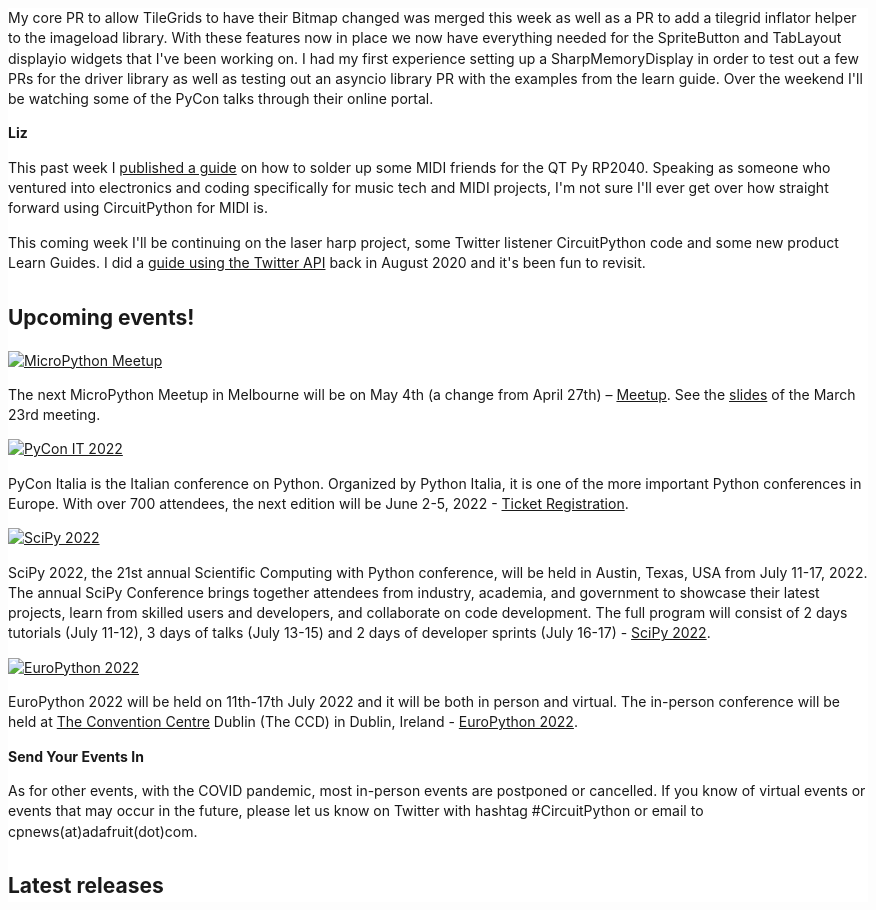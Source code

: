 My core PR to allow TileGrids to have their Bitmap changed was merged this week as well as a PR to add a tilegrid inflator helper to the imageload library. With these features now in place we now have everything needed for the SpriteButton and TabLayout displayio widgets that I've been working on. I had my first experience setting up a SharpMemoryDisplay in order to test out a few PRs for the driver library as well as testing out an asyncio library PR with the examples from the learn guide. Over the weekend I'll be watching some of the PyCon talks through their online portal.

**Liz**

This past week I [published a guide](https://learn.adafruit.com/qt-py-rp2040-usb-to-serial-midi-friends) on how to solder up some MIDI friends for the QT Py RP2040. Speaking as someone who ventured into electronics and coding specifically for music tech and MIDI projects, I'm not sure I'll ever get over how straight forward using CircuitPython for MIDI is. 

This coming week I'll be continuing on the laser harp project, some Twitter listener 
CircuitPython code and some new product Learn Guides. I did a [guide using the Twitter API](https://learn.adafruit.com/iot-twitter-listener-party-parrot/overview) back in August 2020 and it's been fun to revisit.

## Upcoming events!

[![MicroPython Meetup](../assets/20220503/20220503mp.png)](https://www.meetup.com/MicroPython-Meetup/)

The next MicroPython Meetup in Melbourne will be on May 4th (a change from April 27th) – [Meetup](https://www.meetup.com/MicroPython-Meetup/). See the [slides](https://docs.google.com/presentation/d/e/2PACX-1vSYt41VJm6ptM-aFKbnTPhucX-NZ2kXP7B7kbEp6Le9lidSfB7SKoNflvlCgCsJ0AOURAS-tamDVENX/pub?slide=id.p) of the March 23rd meeting.

[![PyCon IT 2022](../assets/20220503/pyconit2022.png)](https://pycon.it/en)

PyCon Italia is the Italian conference on Python. Organized by Python Italia, it is one of the more important Python conferences in Europe. With over 700 attendees, the next edition will be June 2-5, 2022 - [Ticket Registration](https://pycon.it/en/tickets).

[![SciPy 2022](../assets/20220503/20220503scipy.jpg)](https://www.scipy2022.scipy.org/)

SciPy 2022, the 21st annual Scientific Computing with Python conference, will be held in Austin, Texas, USA from July 11-17, 2022. The annual SciPy Conference brings together attendees from industry, academia, and government to showcase their latest projects, learn from skilled users and developers, and collaborate on code development. The full program will consist of 2 days tutorials (July 11-12), 3 days of talks (July 13-15) and 2 days of developer sprints (July 16-17) - [SciPy 2022](https://www.scipy2022.scipy.org/).

[![EuroPython 2022](../assets/20220503/europy2022.png)](https://ep2022.europython.eu/)

EuroPython 2022 will be held on 11th-17th July 2022 and it will be both in person and virtual. The in-person conference will be held at [The Convention Centre](https://www.theccd.ie/) Dublin (The CCD) in Dublin, Ireland - [EuroPython 2022](https://ep2022.europython.eu/).

**Send Your Events In**

As for other events, with the COVID pandemic, most in-person events are postponed or cancelled. If you know of virtual events or events that may occur in the future, please let us know on Twitter with hashtag #CircuitPython or email to cpnews(at)adafruit(dot)com.

## Latest releases
